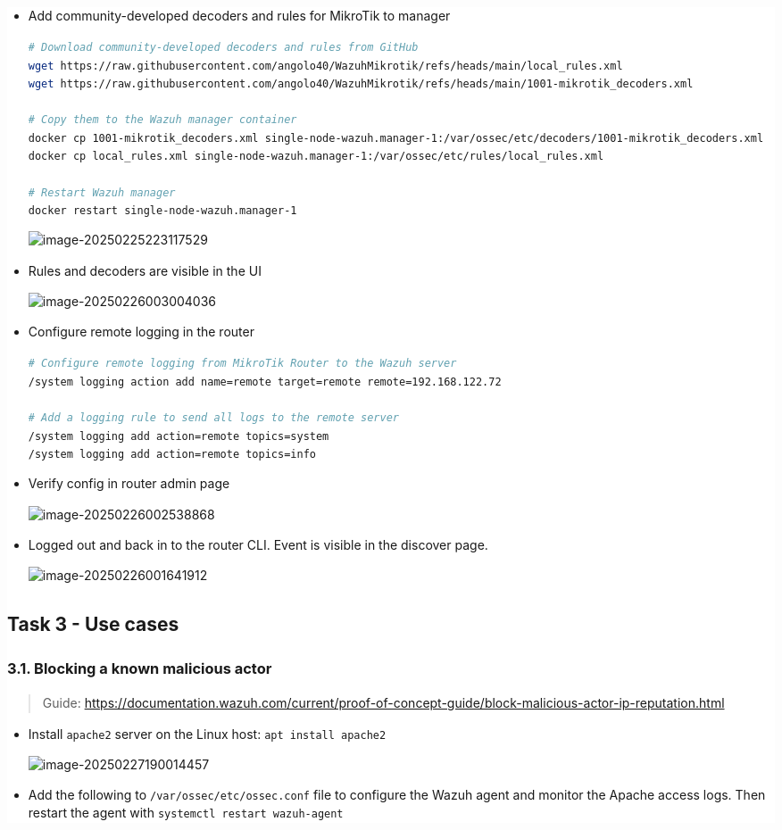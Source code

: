 - Add community-developed decoders and rules for MikroTik to manager

  ```bash
  # Download community-developed decoders and rules from GitHub
  wget https://raw.githubusercontent.com/angolo40/WazuhMikrotik/refs/heads/main/local_rules.xml
  wget https://raw.githubusercontent.com/angolo40/WazuhMikrotik/refs/heads/main/1001-mikrotik_decoders.xml
  
  # Copy them to the Wazuh manager container
  docker cp 1001-mikrotik_decoders.xml single-node-wazuh.manager-1:/var/ossec/etc/decoders/1001-mikrotik_decoders.xml
  docker cp local_rules.xml single-node-wazuh.manager-1:/var/ossec/etc/rules/local_rules.xml
  
  # Restart Wazuh manager
  docker restart single-node-wazuh.manager-1
  ```

  ![image-20250225223117529](https://i.imgur.com/jxImzts.png)

- Rules and decoders are visible in the UI

  ![image-20250226003004036](https://i.imgur.com/dCzDoSY.png)

- Configure remote logging in the router

  ```bash
  # Configure remote logging from MikroTik Router to the Wazuh server
  /system logging action add name=remote target=remote remote=192.168.122.72
  
  # Add a logging rule to send all logs to the remote server
  /system logging add action=remote topics=system
  /system logging add action=remote topics=info
  ```

- Verify config in router admin page

  ![image-20250226002538868](https://i.imgur.com/X5Scy5F.png)

- Logged out and back in to the router CLI. Event is visible in the discover page.

  ![image-20250226001641912](https://i.imgur.com/74sfNAl.png)

## Task 3 - Use cases

### 3.1. Blocking a known malicious actor

> Guide: https://documentation.wazuh.com/current/proof-of-concept-guide/block-malicious-actor-ip-reputation.html

- Install `apache2` server on the Linux host: `apt install apache2`

  ![image-20250227190014457](https://i.imgur.com/zj6YKgp.png)

- Add the following to `/var/ossec/etc/ossec.conf` file to configure the Wazuh agent and monitor the Apache access logs. Then restart the agent with `systemctl restart wazuh-agent`
